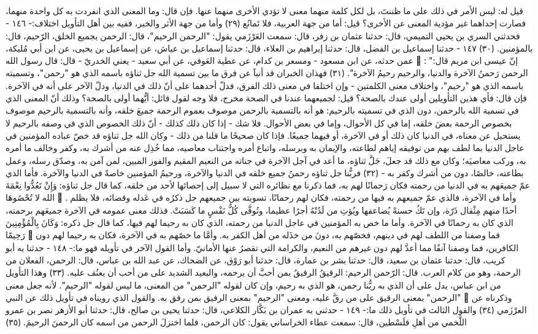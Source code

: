 قيل له: ليس الأمر في ذلك على ما ظننتَ، بل لكل كلمة منهما معنى لا تؤدي الأخرى منهما عنها.
فإن قال: وما المعنى الذي انفردت به كل واحدة منهما، فصارت إحداهما غير مؤدية المعنى عن الأخرى؟
قيل: أما من جهة العربية، فلا تَمانُع
(٢٩)
وأما من جهة الأثر والخبر، ففيه بين أهل التأويل اختلاف:-
١٤٦ - فحدثني السري بن يحيى التميمي، قال: حدثنا عثمان بن زفر، قال: سمعت العَرْزَمي يقول: "الرحمن الرحيم"، قال: الرحمن بجميع الخلق، الرّحيم، قال: بالمؤمنين.
(٣٠)
١٤٧ - حدثنا إسماعيل بن الفضل، قال: حدثنا إبراهيم بن العلاء، قال: حدثنا إسماعيل بن عياش، عن إسماعيل بن يحيى، عن ابن أبي مُليكة، عمن حدثه، عن ابن مسعود - ومسعر بن كدام، عن عطية العَوفي، عن أبي سعيد - يعني الخدريّ - قال: قال رسول الله

: "إنّ عيسى ابن مريم قال: الرحمن رَحمنُ الآخرة والدنيا، والرحيم رحيمُ الآخرة".
(٣١)
فهذان الخبران قد أنبآ عن فرق ما بين تسمية الله جل ثناؤه باسمه الذي هو "رحمن"، وتسميته باسمه الذي هو "رحيم"، واختلاف معنى الكلمتين - وإن اختلفا في معنى ذلك الفرق، فدلّ أحدهما على أنّ ذلك في الدنيا، ودلّ الآخر على أنه في الآخرة.
فإن قال: فأي هذين التأويلين أولى عندك بالصحة؟ قيل: لجميعهما عندنا في الصحة مخرج، فلا وجه لقول قائل: أيُّهما أولى بالصحة؟ وذلك أنّ المعنى الذي في تسمية الله بالرحمن، دون الذي في تسميته بالرحيم: هو أنه بالتسمية بالرحمن موصوف بعموم الرحمة جميعَ خلقه، وأنه بالتسمية بالرحيم موصوف بخصوص الرحمة بعضَ خلقه، إما في كل الأحوال، وإما في بعض الأحوال. فلا شك - إذا كان ذلك كذلك - أنّ ذلك الخصوص الذي في وصفه بالرحيم لا يستحيل عن معناه، في الدنيا كان ذلك أو في الآخرة، أو فيهما جميعًا.
فإذا كان صحيحًا ما قلنا من ذلك - وكان الله جل ثناؤه قد خصّ عباده المؤمنين في عاجل الدنيا بما لطف بهم من توفيقه إياهم لطاعته، والإيمان به وبرسله، واتباع أمره واجتناب معاصيه، مما خُذِل عنه من أشرك به، وكفر وخالف ما أمره به، وركب معاصيَه؛ وكان مع ذلك قد جعلَ، جَلَّ ثناؤه، ما أعد في آجل الآخرة في جناته من النعيم المقيم والفوز المبين، لمن آمن به، وصدّق رسله، وعمل بطاعته، خالصًا، دون من أشرك وكفر به -
(٣٢)
فربُّنا جل ثناؤه رحمنُ جميع خلقه في الدنيا والآخرة، ورحيمُ المؤمنين خاصةً في الدنيا والآخرة. فأما الذي عمّ جميعَهم به في الدنيا من رحمته فكان رَحمانًا لهم به، فما ذكرنا مع نظائره التي لا سبيل إلى إحصائها لأحد من خلقه، كما قال جل ثناؤه:
وَإِنْ تَعُدُّوا نِعْمَةَ الله لا تُحْصُوهَا

.
وأما في الآخرة، فالذي عمّ جميعهم به فيها من رحمته، فكان لهم رحمانًا، تسويته بين جميعهم جل ذكرُه في عَدله وقضائه، فلا يظلم أحدًا منهم مِثْقال ذَرّة، وإن تَكُ حسنةً يُضاعفها ويُؤتِ من لَدُنْهُ أجرًا عظيما، وتُوفَّى كُلُّ نَفْسٍ ما كَسَبَتْ. فذلك معنى عمومه في الآخرة جميعَهم برحمته، الذي كان به رحمانًا في الآخرة.
وأما ما خص به المؤمنين في عاجل الدنيا من رحمته، الذي كان به رحيما لهم فيها، كما قال جل ذكره:
وَكَانَ بِالْمُؤْمِنِينَ رَحِيمًا

فما وصفنا من اللطف لهم في دينهم، فخصّهم به، دونَ من خذَله من أهل الكفر به.
وأمَّا ما خصّهم به في الآخرة، فكان به رحيما لهم دون الكافرين، فما وصفنا آنفًا مما أعدَّ لهم دون غيرهم من النعيم، والكرامة التي تقصرُ عنها الأمانيّ.
وأما القول الآخر في تأويله فهو ما:-
١٤٨ - حدثنا به أبو كريب، قال: حدثنا عثمان بن سعيد، قال: حدثنا بشر بن عمارة، قال: حدثنا أبو رَوْق، عن الضحاك، عن عبد الله بن عباس، قال: الرحمن، الفعلان من الرحمة، وهو من كلام العرب. قال: الرّحمن الرحيم: الرقيقُ الرفيقُ بمن أحبَّ أن يرحمه، والبعيد الشديد على من أحب أن يعنُف عليه.
(٣٣)
وهذا التأويل من ابن عباس، يدل على أن الذي به ربُّنا رحمن، هو الذي به رحيم، وإن كان لقوله "الرحمن" من المعنى، ما ليس لقوله "الرحيم". لأنه جعل معنى "الرحمن" بمعنى الرقيق على من رقَّ عليه، ومعنى "الرحيم" بمعنى الرفيق بمن رفق به.
والقول الذي رويناه في تأويل ذلك عن النبي

وذكرناه عن العرْزَمي
(٣٤)
والقول الثالث في تأويل ذلك ما:-
١٤٩ - حدثني به عمران بن بَكَّار الكلاعي، قال: حدثنا يحيى بن صالح، قال: حدثنا أبو الأزهر نصر بن عمرو اللَّخمي من أهلِ فلَسْطين، قال: سمعت عطاء الخراساني يقول: كان الرحمن، فلما اختزلَ الرحمن من اسمه كان الرحمنَ الرحيمَ.
(٣٥)